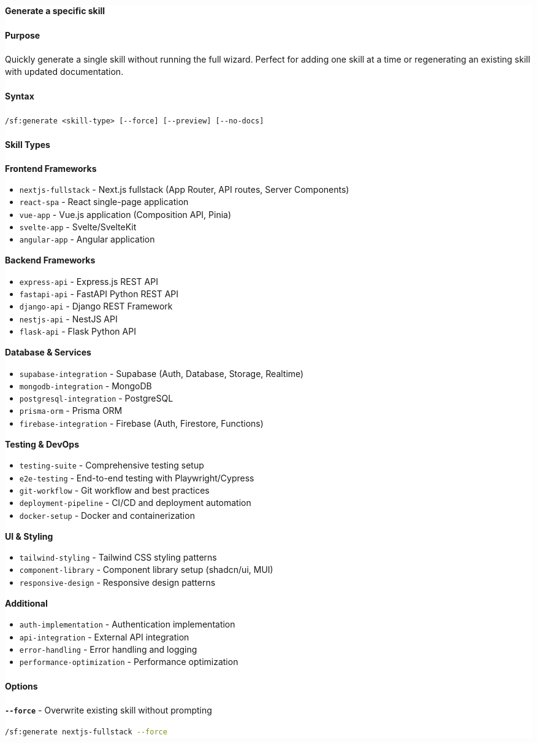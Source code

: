 **Generate a specific skill**

#### Purpose
Quickly generate a single skill without running the full wizard. Perfect for adding one skill at a time or regenerating an existing skill with updated documentation.

#### Syntax
```
/sf:generate <skill-type> [--force] [--preview] [--no-docs]
```

#### Skill Types

**Frontend Frameworks**
- `nextjs-fullstack` - Next.js fullstack (App Router, API routes, Server Components)
- `react-spa` - React single-page application
- `vue-app` - Vue.js application (Composition API, Pinia)
- `svelte-app` - Svelte/SvelteKit
- `angular-app` - Angular application

**Backend Frameworks**
- `express-api` - Express.js REST API
- `fastapi-api` - FastAPI Python REST API
- `django-api` - Django REST Framework
- `nestjs-api` - NestJS API
- `flask-api` - Flask Python API

**Database & Services**
- `supabase-integration` - Supabase (Auth, Database, Storage, Realtime)
- `mongodb-integration` - MongoDB
- `postgresql-integration` - PostgreSQL
- `prisma-orm` - Prisma ORM
- `firebase-integration` - Firebase (Auth, Firestore, Functions)

**Testing & DevOps**
- `testing-suite` - Comprehensive testing setup
- `e2e-testing` - End-to-end testing with Playwright/Cypress
- `git-workflow` - Git workflow and best practices
- `deployment-pipeline` - CI/CD and deployment automation
- `docker-setup` - Docker and containerization

**UI & Styling**
- `tailwind-styling` - Tailwind CSS styling patterns
- `component-library` - Component library setup (shadcn/ui, MUI)
- `responsive-design` - Responsive design patterns

**Additional**
- `auth-implementation` - Authentication implementation
- `api-integration` - External API integration
- `error-handling` - Error handling and logging
- `performance-optimization` - Performance optimization

#### Options

**`--force`** - Overwrite existing skill without prompting
```bash
/sf:generate nextjs-fullstack --force
```
